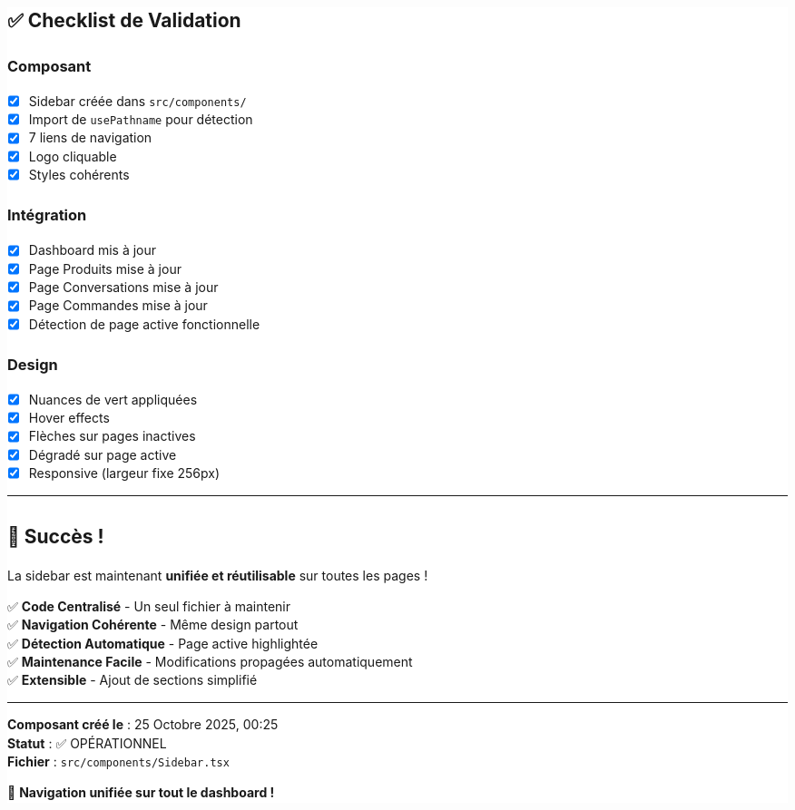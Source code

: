 
## ✅ Checklist de Validation

### Composant

- [x] Sidebar créée dans `src/components/`
- [x] Import de `usePathname` pour détection
- [x] 7 liens de navigation
- [x] Logo cliquable
- [x] Styles cohérents

### Intégration

- [x] Dashboard mis à jour
- [x] Page Produits mise à jour
- [x] Page Conversations mise à jour
- [x] Page Commandes mise à jour
- [x] Détection de page active fonctionnelle

### Design

- [x] Nuances de vert appliquées
- [x] Hover effects
- [x] Flèches sur pages inactives
- [x] Dégradé sur page active
- [x] Responsive (largeur fixe 256px)

---

## 🎉 Succès !

La sidebar est maintenant **unifiée et réutilisable** sur toutes les pages !

✅ **Code Centralisé** - Un seul fichier à maintenir  
✅ **Navigation Cohérente** - Même design partout  
✅ **Détection Automatique** - Page active highlightée  
✅ **Maintenance Facile** - Modifications propagées automatiquement  
✅ **Extensible** - Ajout de sections simplifié  

---

**Composant créé le** : 25 Octobre 2025, 00:25  
**Statut** : ✅ OPÉRATIONNEL  
**Fichier** : `src/components/Sidebar.tsx`

🚀 **Navigation unifiée sur tout le dashboard !**
